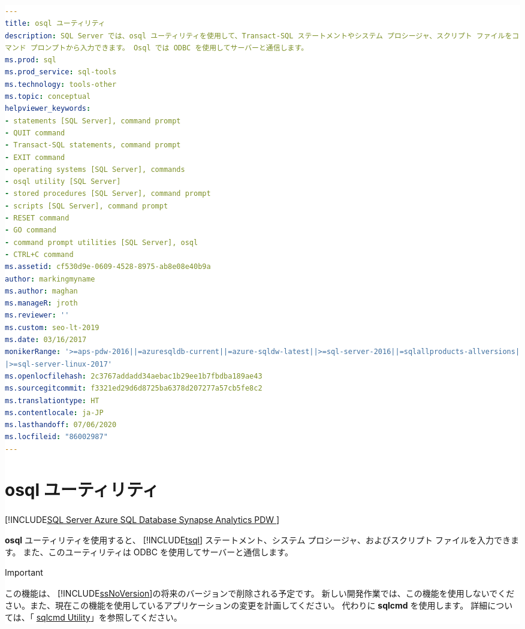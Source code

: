 ```yaml
---
title: osql ユーティリティ
description: SQL Server では、osql ユーティリティを使用して、Transact-SQL ステートメントやシステム プロシージャ、スクリプト ファイルをコマンド プロンプトから入力できます。 Osql では ODBC を使用してサーバーと通信します。
ms.prod: sql
ms.prod_service: sql-tools
ms.technology: tools-other
ms.topic: conceptual
helpviewer_keywords:
- statements [SQL Server], command prompt
- QUIT command
- Transact-SQL statements, command prompt
- EXIT command
- operating systems [SQL Server], commands
- osql utility [SQL Server]
- stored procedures [SQL Server], command prompt
- scripts [SQL Server], command prompt
- RESET command
- GO command
- command prompt utilities [SQL Server], osql
- CTRL+C command
ms.assetid: cf530d9e-0609-4528-8975-ab8e08e40b9a
author: markingmyname
ms.author: maghan
ms.manageR: jroth
ms.reviewer: ''
ms.custom: seo-lt-2019
ms.date: 03/16/2017
monikerRange: '>=aps-pdw-2016||=azuresqldb-current||=azure-sqldw-latest||>=sql-server-2016||=sqlallproducts-allversions||>=sql-server-linux-2017'
ms.openlocfilehash: 2c3767addadd34aebac1b29ee1b7fbdba189ae43
ms.sourcegitcommit: f3321ed29d6d8725ba6378d207277a57cb5fe8c2
ms.translationtype: HT
ms.contentlocale: ja-JP
ms.lasthandoff: 07/06/2020
ms.locfileid: "86002987"
---
```

# <a name="osql-utility"></a>osql ユーティリティ

[!INCLUDE[SQL Server Azure SQL Database Synapse Analytics PDW ](../includes/applies-to-version/sql-asdb-asdbmi-asa-pdw.md)]

**osql** ユーティリティを使用すると、 [!INCLUDE[tsql](../includes/tsql-md.md)] ステートメント、システム プロシージャ、およびスクリプト ファイルを入力できます。 また、このユーティリティは ODBC を使用してサーバーと通信します。  
  
> [!IMPORTANT]  
>  この機能は、 [!INCLUDE[ssNoVersion](../includes/ssnoversion-md.md)]の将来のバージョンで削除される予定です。 新しい開発作業では、この機能を使用しないでください。また、現在この機能を使用しているアプリケーションの変更を計画してください。 代わりに **sqlcmd** を使用します。 詳細については、「 [sqlcmd Utility](../tools/sqlcmd-utility.md)」を参照してください。  
  